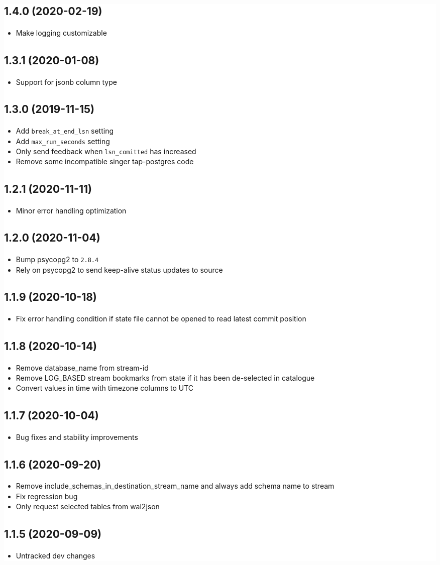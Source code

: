1.4.0 (2020-02-19)
-------------------

- Make logging customizable

1.3.1 (2020-01-08)
-------------------

- Support for jsonb column type

1.3.0 (2019-11-15)
-------------------

- Add `break_at_end_lsn` setting
- Add `max_run_seconds` setting
- Only send feedback when `lsn_comitted` has increased
- Remove some incompatible singer tap-postgres code

1.2.1 (2020-11-11)
-------------------

- Minor error handling optimization

1.2.0 (2020-11-04)
-------------------

- Bump psycopg2 to `2.8.4`
- Rely on psycopg2 to send keep-alive status updates to source

1.1.9 (2020-10-18)
-------------------

- Fix error handling condition if state file cannot be opened to read latest commit position

1.1.8 (2020-10-14)
-------------------

- Remove database_name from stream-id
- Remove LOG_BASED stream bookmarks from state if it has been de-selected in catalogue
- Convert values in time with timezone columns to UTC

1.1.7 (2020-10-04)
-------------------

- Bug fixes and stability improvements

1.1.6 (2020-09-20)
-------------------

- Remove include_schemas_in_destination_stream_name and always add schema name to stream
- Fix regression bug
- Only request selected tables from wal2json

1.1.5 (2020-09-09)
-------------------

- Untracked dev changes
